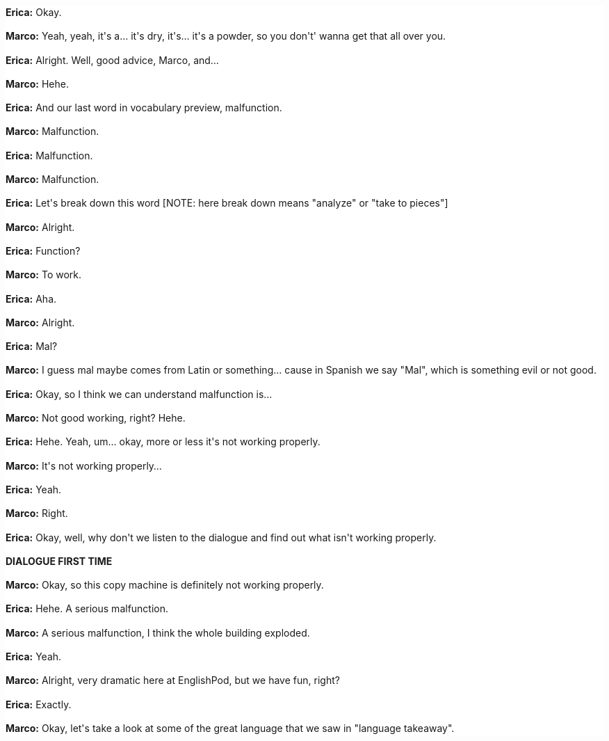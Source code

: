**Erica:** Okay. 

**Marco:** Yeah, yeah, it's a… it's dry, it's… it's a powder, so you don't' wanna get that all over you. 

**Erica:** Alright. Well, good advice, Marco, and… 

**Marco:** Hehe. 

**Erica:** And our last word in vocabulary preview, malfunction. 

**Marco:** Malfunction. 

**Erica:** Malfunction. 

**Marco:** Malfunction. 

**Erica:** Let's break down this word [NOTE: here break down means "analyze" or "take to pieces"] 

**Marco:** Alright. 

**Erica:** Function? 

**Marco:** To work. 

**Erica:** Aha. 

**Marco:** Alright. 

**Erica:** Mal? 

**Marco:** I guess mal maybe comes from Latin or something… cause in Spanish we say "Mal", which is something evil or not good. 

**Erica:** Okay, so I think we can understand malfunction is… 

**Marco:** Not good working, right? Hehe. 

**Erica:** Hehe. Yeah, um… okay, more or less it's not working properly. 

**Marco:** It's not working properly… 

**Erica:** Yeah. 

**Marco:** Right. 

**Erica:** Okay, well, why don't we listen to the dialogue and find out what isn't working properly. 

**DIALOGUE FIRST TIME** 

**Marco:** Okay, so this copy machine is definitely not working properly. 

**Erica:** Hehe. A serious malfunction. 

**Marco:** A serious malfunction, I think the whole building exploded. 

**Erica:** Yeah. 

**Marco:** Alright, very dramatic here at EnglishPod, but we have fun, right? 

**Erica:** Exactly. 

**Marco:** Okay, let's take a look at some of the great language that we saw in "language takeaway". 
